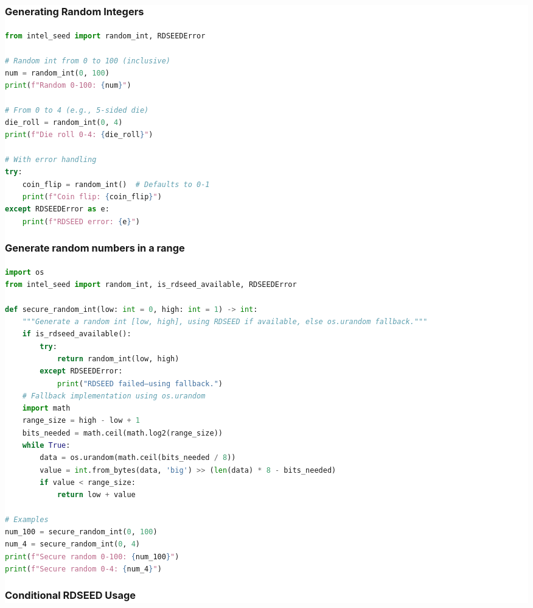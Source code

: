 ### Generating Random Integers

```python
from intel_seed import random_int, RDSEEDError

# Random int from 0 to 100 (inclusive)
num = random_int(0, 100)
print(f"Random 0-100: {num}")

# From 0 to 4 (e.g., 5-sided die)
die_roll = random_int(0, 4)
print(f"Die roll 0-4: {die_roll}")

# With error handling
try:
    coin_flip = random_int()  # Defaults to 0-1
    print(f"Coin flip: {coin_flip}")
except RDSEEDError as e:
    print(f"RDSEED error: {e}")
```

### Generate random numbers in a range

```python
import os
from intel_seed import random_int, is_rdseed_available, RDSEEDError

def secure_random_int(low: int = 0, high: int = 1) -> int:
    """Generate a random int [low, high], using RDSEED if available, else os.urandom fallback."""
    if is_rdseed_available():
        try:
            return random_int(low, high)
        except RDSEEDError:
            print("RDSEED failed—using fallback.")
    # Fallback implementation using os.urandom
    import math
    range_size = high - low + 1
    bits_needed = math.ceil(math.log2(range_size))
    while True:
        data = os.urandom(math.ceil(bits_needed / 8))
        value = int.from_bytes(data, 'big') >> (len(data) * 8 - bits_needed)
        if value < range_size:
            return low + value

# Examples
num_100 = secure_random_int(0, 100)
num_4 = secure_random_int(0, 4)
print(f"Secure random 0-100: {num_100}")
print(f"Secure random 0-4: {num_4}")
```

### Conditional RDSEED Usage
